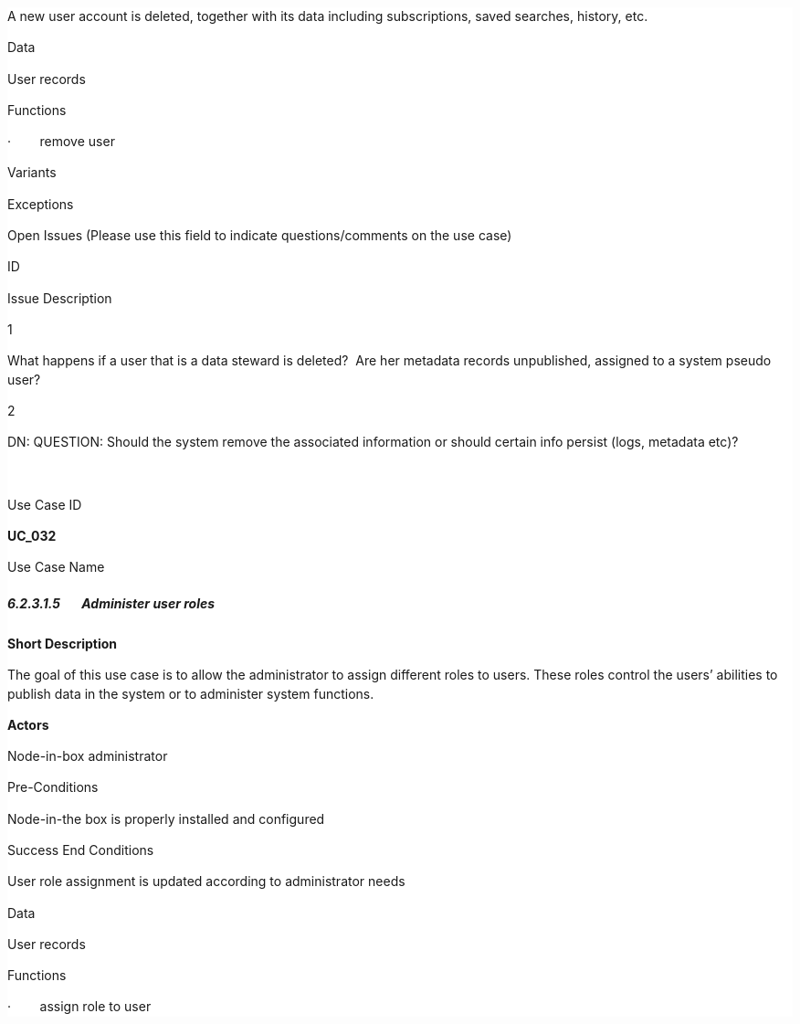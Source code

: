A new user account is deleted, together with its data including subscriptions, saved searches, history, etc.

Data

User records

Functions

·        remove user

Variants

Exceptions

Open Issues (Please use this field to indicate questions/comments on the use case)

ID

Issue Description

1

What happens if a user that is a data steward is deleted?  Are her metadata records unpublished, assigned to a system pseudo user? 

2

DN: QUESTION: Should the system remove the associated information or should certain info persist (logs, metadata etc)? 

 

Use Case ID

**UC\_032**

Use Case Name

##### 6.2.3.1.5       Administer user roles

**Short Description**

The goal of this use case is to allow the administrator to assign different roles to users. These roles control the users’ abilities to publish data in the system or to administer system functions.

**Actors**

Node-in-box administrator

Pre-Conditions

Node-in-the box is properly installed and configured

Success End Conditions

User role assignment is updated according to administrator needs

Data

User records

Functions

·        assign role to user

